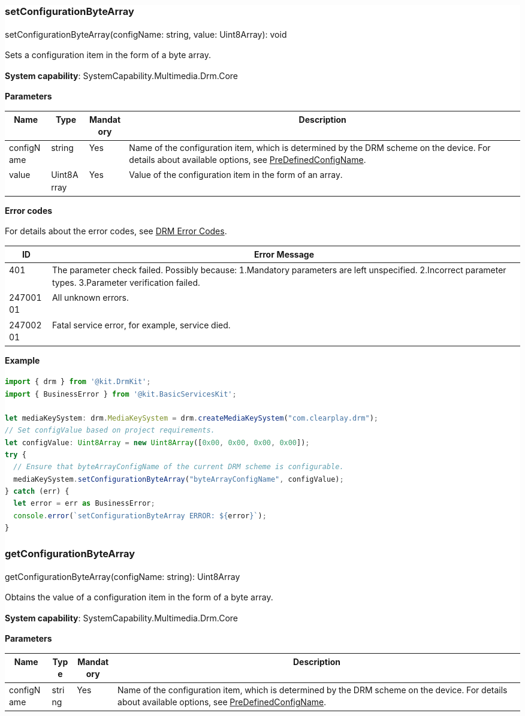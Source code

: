 ### setConfigurationByteArray

setConfigurationByteArray(configName: string, value: Uint8Array): void

Sets a configuration item in the form of a byte array.

**System capability**: SystemCapability.Multimedia.Drm.Core

**Parameters**

| Name    | Type                                            | Mandatory| Description                          |
| -------- | ----------------------------------------------- | ---- | ---------------------------- |
| configName  | string     | Yes  | Name of the configuration item, which is determined by the DRM scheme on the device. For details about available options, see [PreDefinedConfigName](#predefinedconfigname).                  |
| value  | Uint8Array     | Yes  | Value of the configuration item in the form of an array.                  |

**Error codes**

For details about the error codes, see [DRM Error Codes](errorcode-drm.md).

| ID        | Error Message       |
| --------------- | --------------- |
| 401                |  The parameter check failed. Possibly because: 1.Mandatory parameters are left unspecified. 2.Incorrect parameter types. 3.Parameter verification failed.               |
| 24700101                |  All unknown errors.                  |
| 24700201                |  Fatal service error, for example, service died.                  |

**Example**

```ts
import { drm } from '@kit.DrmKit';
import { BusinessError } from '@kit.BasicServicesKit';

let mediaKeySystem: drm.MediaKeySystem = drm.createMediaKeySystem("com.clearplay.drm");
// Set configValue based on project requirements.
let configValue: Uint8Array = new Uint8Array([0x00, 0x00, 0x00, 0x00]);
try {
  // Ensure that byteArrayConfigName of the current DRM scheme is configurable.
  mediaKeySystem.setConfigurationByteArray("byteArrayConfigName", configValue);
} catch (err) {
  let error = err as BusinessError;
  console.error(`setConfigurationByteArray ERROR: ${error}`);  
}
```

### getConfigurationByteArray

getConfigurationByteArray(configName: string): Uint8Array

Obtains the value of a configuration item in the form of a byte array.

**System capability**: SystemCapability.Multimedia.Drm.Core

**Parameters**

| Name    | Type                                            | Mandatory| Description                          |
| -------- | ----------------------------------------------- | ---- | ---------------------------- |
| configName  | string     | Yes  | Name of the configuration item, which is determined by the DRM scheme on the device. For details about available options, see [PreDefinedConfigName](#predefinedconfigname).                  |

